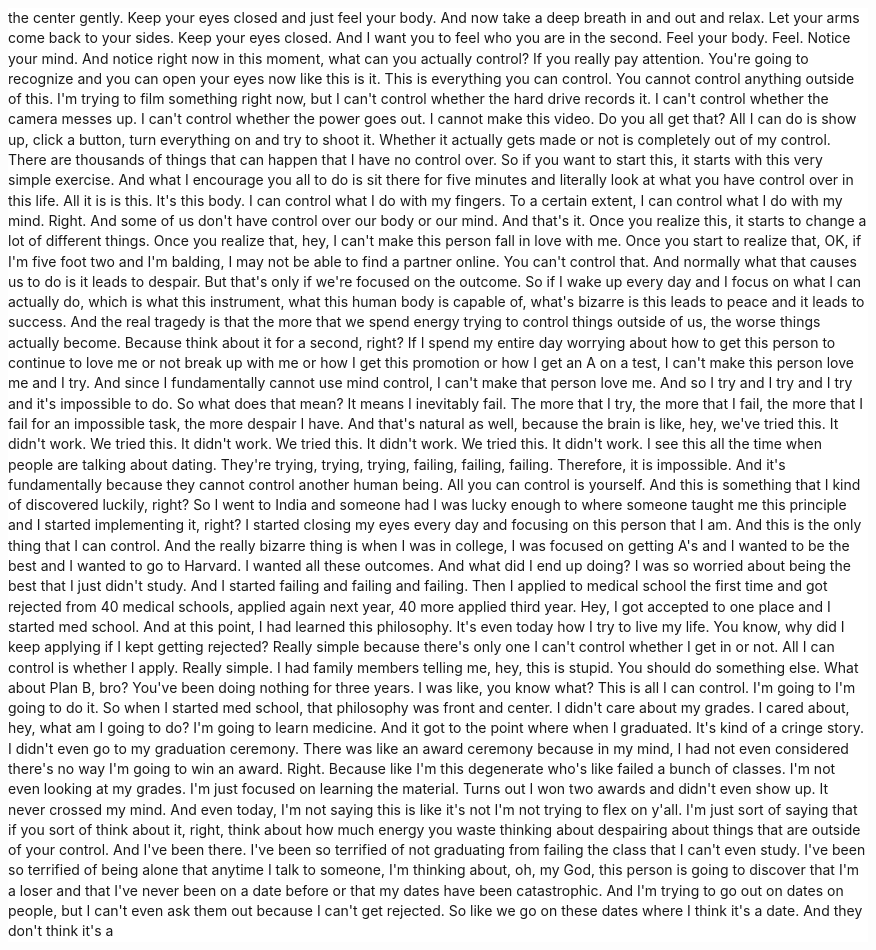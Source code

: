 the center gently. Keep your eyes closed and just feel your body. And now take a deep breath in and out and relax. Let your arms come back to your sides. Keep your eyes closed. And I want you to feel who you are in the second. Feel your body. Feel. Notice your mind. And notice right now in this moment, what can you actually control? If you really pay attention. You're going to recognize and you can open your eyes now like this is it. This is everything you can control. You cannot control anything outside of this. I'm trying to film something right now, but I can't control whether the hard drive records it. I can't control whether the camera messes up. I can't control whether the power goes out. I cannot make this video. Do you all get that? All I can do is show up, click a button, turn everything on and try to shoot it. Whether it actually gets made or not is completely out of my control. There are thousands of things that can happen that I have no control over. So if you want to start this, it starts with this very simple exercise. And what I encourage you all to do is sit there for five minutes and literally look at what you have control over in this life. All it is is this. It's this body. I can control what I do with my fingers. To a certain extent, I can control what I do with my mind. Right. And some of us don't have control over our body or our mind. And that's it. Once you realize this, it starts to change a lot of different things. Once you realize that, hey, I can't make this person fall in love with me. Once you start to realize that, OK, if I'm five foot two and I'm balding, I may not be able to find a partner online. You can't control that. And normally what that causes us to do is it leads to despair. But that's only if we're focused on the outcome. So if I wake up every day and I focus on what I can actually do, which is what this instrument, what this human body is capable of, what's bizarre is this leads to peace and it leads to success. And the real tragedy is that the more that we spend energy trying to control things outside of us, the worse things actually become. Because think about it for a second, right? If I spend my entire day worrying about how to get this person to continue to love me or not break up with me or how I get this promotion or how I get an A on a test, I can't make this person love me and I try. And since I fundamentally cannot use mind control, I can't make that person love me. And so I try and I try and I try and it's impossible to do. So what does that mean? It means I inevitably fail. The more that I try, the more that I fail, the more that I fail for an impossible task, the more despair I have. And that's natural as well, because the brain is like, hey, we've tried this. It didn't work. We tried this. It didn't work. We tried this. It didn't work. We tried this. It didn't work. I see this all the time when people are talking about dating. They're trying, trying, trying, failing, failing, failing. Therefore, it is impossible. And it's fundamentally because they cannot control another human being. All you can control is yourself. And this is something that I kind of discovered luckily, right? So I went to India and someone had I was lucky enough to where someone taught me this principle and I started implementing it, right? I started closing my eyes every day and focusing on this person that I am. And this is the only thing that I can control. And the really bizarre thing is when I was in college, I was focused on getting A's and I wanted to be the best and I wanted to go to Harvard. I wanted all these outcomes. And what did I end up doing? I was so worried about being the best that I just didn't study. And I started failing and failing and failing. Then I applied to medical school the first time and got rejected from 40 medical schools, applied again next year, 40 more applied third year. Hey, I got accepted to one place and I started med school. And at this point, I had learned this philosophy. It's even today how I try to live my life. You know, why did I keep applying if I kept getting rejected? Really simple because there's only one I can't control whether I get in or not. All I can control is whether I apply. Really simple. I had family members telling me, hey, this is stupid. You should do something else. What about Plan B, bro? You've been doing nothing for three years. I was like, you know what? This is all I can control. I'm going to I'm going to do it. So when I started med school, that philosophy was front and center. I didn't care about my grades. I cared about, hey, what am I going to do? I'm going to learn medicine. And it got to the point where when I graduated. It's kind of a cringe story. I didn't even go to my graduation ceremony. There was like an award ceremony because in my mind, I had not even considered there's no way I'm going to win an award. Right. Because like I'm this degenerate who's like failed a bunch of classes. I'm not even looking at my grades. I'm just focused on learning the material. Turns out I won two awards and didn't even show up. It never crossed my mind. And even today, I'm not saying this is like it's not I'm not trying to flex on y'all. I'm just sort of saying that if you sort of think about it, right, think about how much energy you waste thinking about despairing about things that are outside of your control. And I've been there. I've been so terrified of not graduating from failing the class that I can't even study. I've been so terrified of being alone that anytime I talk to someone, I'm thinking about, oh, my God, this person is going to discover that I'm a loser and that I've never been on a date before or that my dates have been catastrophic. And I'm trying to go out on dates on people, but I can't even ask them out because I can't get rejected. So like we go on these dates where I think it's a date. And they don't think it's a